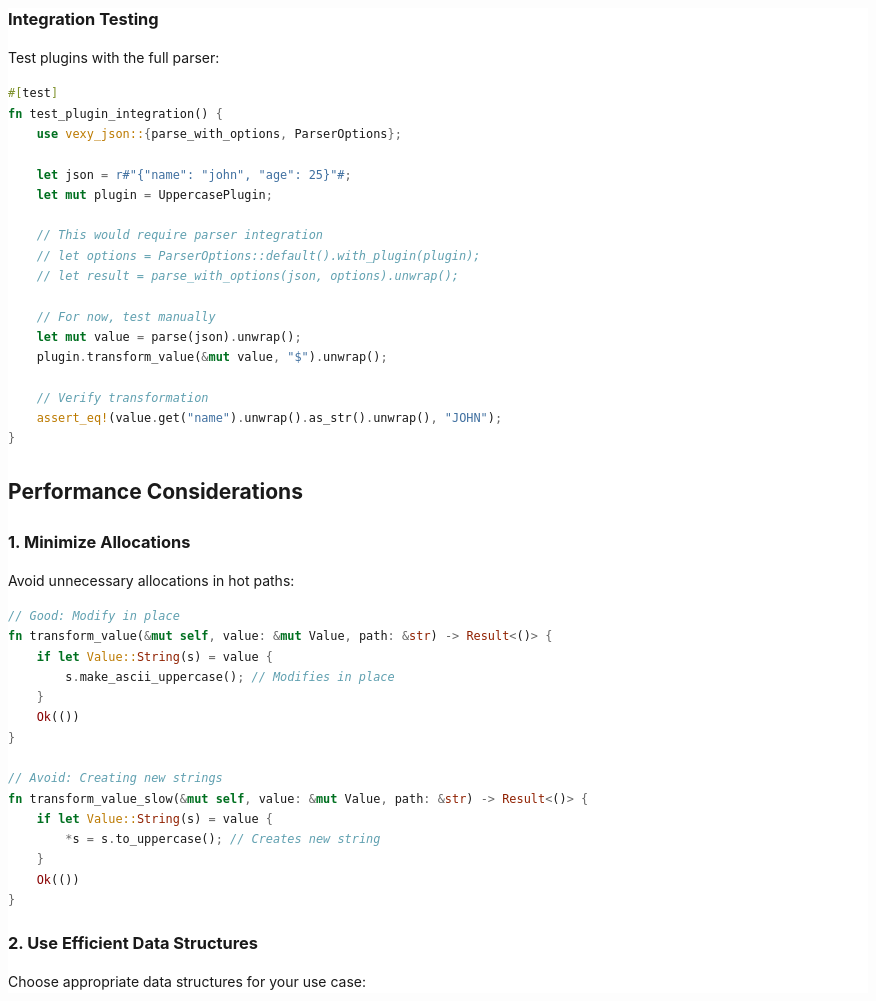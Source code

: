 ### Integration Testing

Test plugins with the full parser:

```rust
#[test]
fn test_plugin_integration() {
    use vexy_json::{parse_with_options, ParserOptions};
    
    let json = r#"{"name": "john", "age": 25}"#;
    let mut plugin = UppercasePlugin;
    
    // This would require parser integration
    // let options = ParserOptions::default().with_plugin(plugin);
    // let result = parse_with_options(json, options).unwrap();
    
    // For now, test manually
    let mut value = parse(json).unwrap();
    plugin.transform_value(&mut value, "$").unwrap();
    
    // Verify transformation
    assert_eq!(value.get("name").unwrap().as_str().unwrap(), "JOHN");
}
```

## Performance Considerations

### 1. Minimize Allocations

Avoid unnecessary allocations in hot paths:

```rust
// Good: Modify in place
fn transform_value(&mut self, value: &mut Value, path: &str) -> Result<()> {
    if let Value::String(s) = value {
        s.make_ascii_uppercase(); // Modifies in place
    }
    Ok(())
}

// Avoid: Creating new strings
fn transform_value_slow(&mut self, value: &mut Value, path: &str) -> Result<()> {
    if let Value::String(s) = value {
        *s = s.to_uppercase(); // Creates new string
    }
    Ok(())
}
```

### 2. Use Efficient Data Structures

Choose appropriate data structures for your use case:
